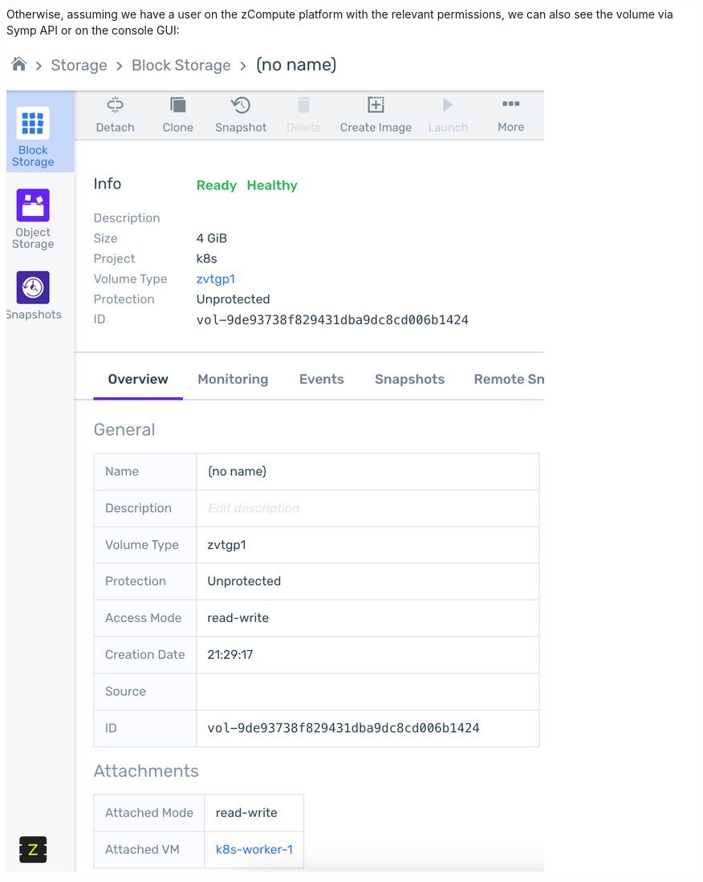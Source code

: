 
Otherwise, assuming we have a user on the zCompute platform with the relevant permissions, we can also see the volume via Symp API or on the console GUI:


![](images/image23.png "")
